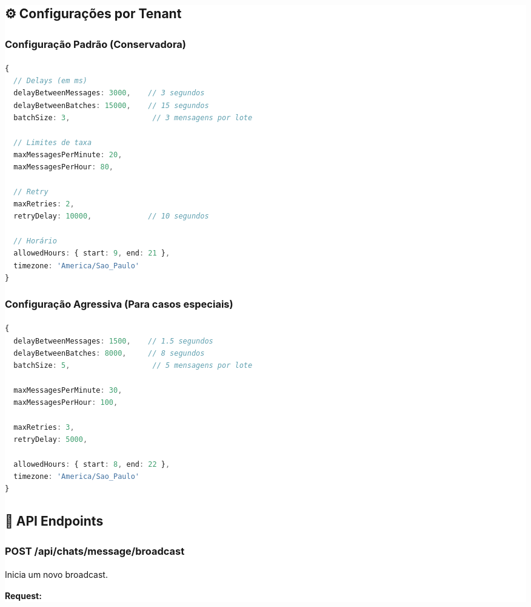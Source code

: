 ## ⚙️ Configurações por Tenant

### Configuração Padrão (Conservadora)

```typescript
{
  // Delays (em ms)
  delayBetweenMessages: 3000,    // 3 segundos
  delayBetweenBatches: 15000,    // 15 segundos
  batchSize: 3,                   // 3 mensagens por lote

  // Limites de taxa
  maxMessagesPerMinute: 20,
  maxMessagesPerHour: 80,

  // Retry
  maxRetries: 2,
  retryDelay: 10000,             // 10 segundos

  // Horário
  allowedHours: { start: 9, end: 21 },
  timezone: 'America/Sao_Paulo'
}
```

### Configuração Agressiva (Para casos especiais)

```typescript
{
  delayBetweenMessages: 1500,    // 1.5 segundos
  delayBetweenBatches: 8000,     // 8 segundos
  batchSize: 5,                   // 5 mensagens por lote

  maxMessagesPerMinute: 30,
  maxMessagesPerHour: 100,

  maxRetries: 3,
  retryDelay: 5000,

  allowedHours: { start: 8, end: 22 },
  timezone: 'America/Sao_Paulo'
}
```

## 🔧 API Endpoints

### POST /api/chats/message/broadcast

Inicia um novo broadcast.

**Request:**
